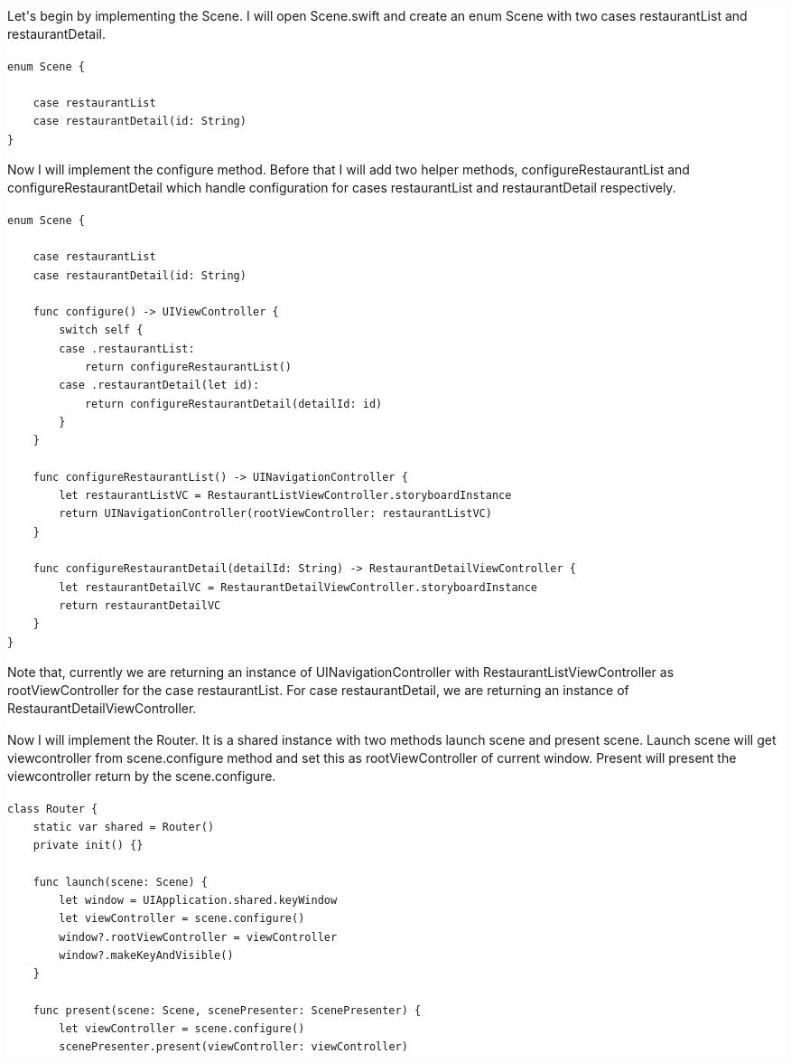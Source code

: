 
Let's begin by implementing the Scene. I will open Scene.swift and create an enum Scene with two cases restaurantList and restaurantDetail.
```
enum Scene {

	case restaurantList
	case restaurantDetail(id: String)
}
```

Now I will implement the configure method. Before that I will add two helper methods, configureRestaurantList and configureRestaurantDetail which handle configuration for cases restaurantList and restaurantDetail respectively.


```
enum Scene {

	case restaurantList
	case restaurantDetail(id: String)

	func configure() -> UIViewController {
		switch self {
		case .restaurantList:
			return configureRestaurantList()
		case .restaurantDetail(let id):
			return configureRestaurantDetail(detailId: id)
		}
	}

	func configureRestaurantList() -> UINavigationController {
		let restaurantListVC = RestaurantListViewController.storyboardInstance
		return UINavigationController(rootViewController: restaurantListVC)
	}

	func configureRestaurantDetail(detailId: String) -> RestaurantDetailViewController {
		let restaurantDetailVC = RestaurantDetailViewController.storyboardInstance
		return restaurantDetailVC
	}
}
```

Note that, currently we are returning an instance of UINavigationController with RestaurantListViewController as rootViewController for the case restaurantList.
For case restaurantDetail, we are returning an instance of RestaurantDetailViewController.

Now I will implement the Router. It is a shared instance with two methods launch scene and present scene.
Launch scene will get viewcontroller from scene.configure method and set this as rootViewController of current window. 
Present will present the viewcontroller return by the scene.configure.

```
class Router {
	static var shared = Router()
	private init() {}

	func launch(scene: Scene) {
		let window = UIApplication.shared.keyWindow
		let viewController = scene.configure()
		window?.rootViewController = viewController
		window?.makeKeyAndVisible()
	}

	func present(scene: Scene, scenePresenter: ScenePresenter) {
		let viewController = scene.configure()
		scenePresenter.present(viewController: viewController)
```